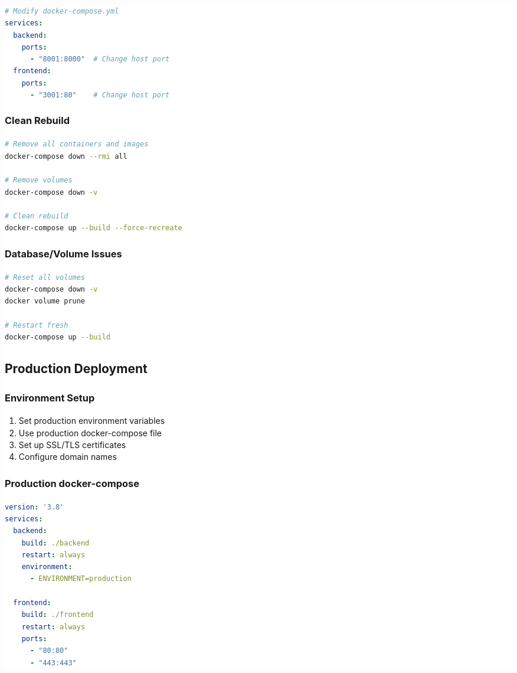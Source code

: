 ```yaml
# Modify docker-compose.yml
services:
  backend:
    ports:
      - "8001:8000"  # Change host port
  frontend:
    ports:
      - "3001:80"    # Change host port
```

### Clean Rebuild
```bash
# Remove all containers and images
docker-compose down --rmi all

# Remove volumes
docker-compose down -v

# Clean rebuild
docker-compose up --build --force-recreate
```

### Database/Volume Issues
```bash
# Reset all volumes
docker-compose down -v
docker volume prune

# Restart fresh
docker-compose up --build
```

## Production Deployment

### Environment Setup
1. Set production environment variables
2. Use production docker-compose file
3. Set up SSL/TLS certificates
4. Configure domain names

### Production docker-compose
```yaml
version: '3.8'
services:
  backend:
    build: ./backend
    restart: always
    environment:
      - ENVIRONMENT=production
    
  frontend:
    build: ./frontend
    restart: always
    ports:
      - "80:80"
      - "443:443"
```
